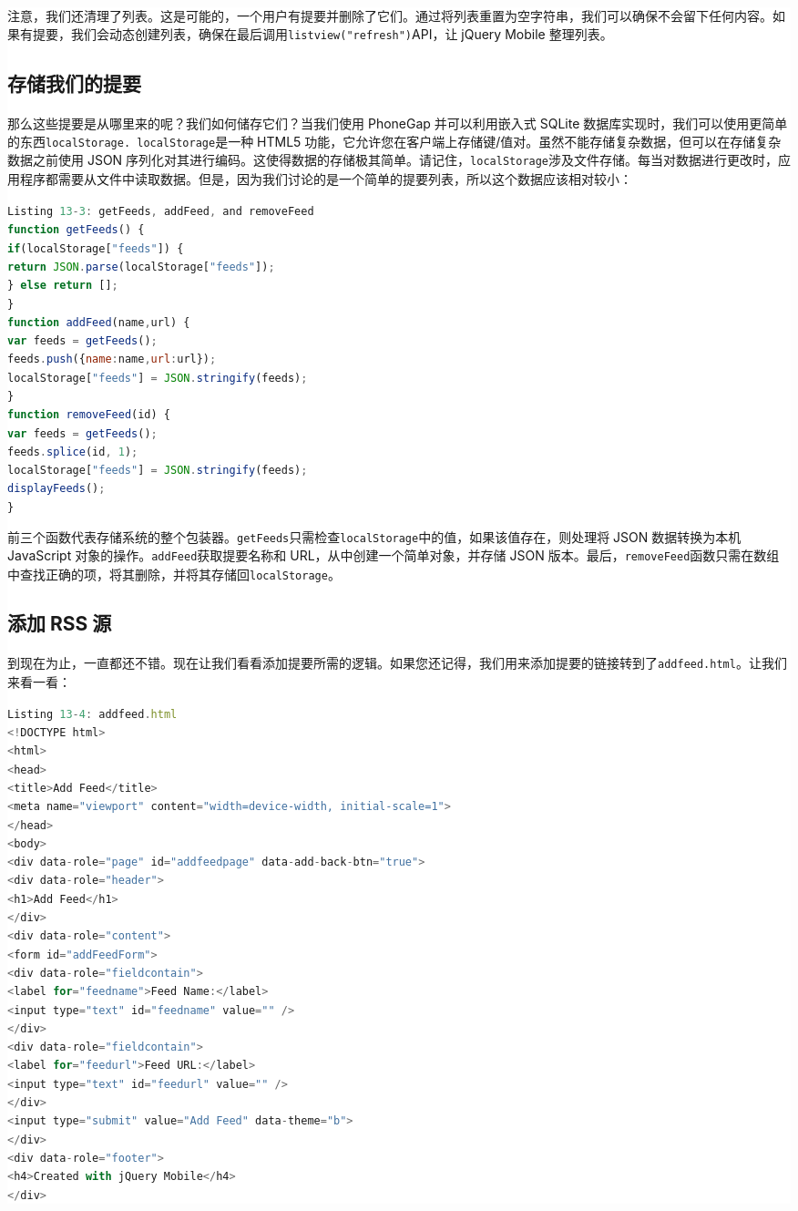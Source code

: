 注意，我们还清理了列表。这是可能的，一个用户有提要并删除了它们。通过将列表重置为空字符串，我们可以确保不会留下任何内容。如果有提要，我们会动态创建列表，确保在最后调用`listview("refresh")`API，让 jQuery Mobile 整理列表。

## 存储我们的提要

那么这些提要是从哪里来的呢？我们如何储存它们？当我们使用 PhoneGap 并可以利用嵌入式 SQLite 数据库实现时，我们可以使用更简单的东西`localStorage. localStorage`是一种 HTML5 功能，它允许您在客户端上存储键/值对。虽然不能存储复杂数据，但可以在存储复杂数据之前使用 JSON 序列化对其进行编码。这使得数据的存储极其简单。请记住，`localStorage`涉及文件存储。每当对数据进行更改时，应用程序都需要从文件中读取数据。但是，因为我们讨论的是一个简单的提要列表，所以这个数据应该相对较小：

```js
Listing 13-3: getFeeds, addFeed, and removeFeed
function getFeeds() {
if(localStorage["feeds"]) {
return JSON.parse(localStorage["feeds"]);
} else return [];
}
function addFeed(name,url) {
var feeds = getFeeds();
feeds.push({name:name,url:url});
localStorage["feeds"] = JSON.stringify(feeds);
}
function removeFeed(id) {
var feeds = getFeeds();
feeds.splice(id, 1);
localStorage["feeds"] = JSON.stringify(feeds);
displayFeeds();
}

```

前三个函数代表存储系统的整个包装器。`getFeeds`只需检查`localStorage`中的值，如果该值存在，则处理将 JSON 数据转换为本机 JavaScript 对象的操作。`addFeed`获取提要名称和 URL，从中创建一个简单对象，并存储 JSON 版本。最后，`removeFeed`函数只需在数组中查找正确的项，将其删除，并将其存储回`localStorage`。

## 添加 RSS 源

到现在为止，一直都还不错。现在让我们看看添加提要所需的逻辑。如果您还记得，我们用来添加提要的链接转到了`addfeed.html`。让我们来看一看：

```js
Listing 13-4: addfeed.html
<!DOCTYPE html>
<html>
<head>
<title>Add Feed</title>
<meta name="viewport" content="width=device-width, initial-scale=1">
</head>
<body>
<div data-role="page" id="addfeedpage" data-add-back-btn="true">
<div data-role="header">
<h1>Add Feed</h1>
</div>
<div data-role="content">
<form id="addFeedForm">
<div data-role="fieldcontain">
<label for="feedname">Feed Name:</label>
<input type="text" id="feedname" value="" />
</div>
<div data-role="fieldcontain">
<label for="feedurl">Feed URL:</label>
<input type="text" id="feedurl" value="" />
</div>
<input type="submit" value="Add Feed" data-theme="b">
</div>
<div data-role="footer">
<h4>Created with jQuery Mobile</h4>
</div>
```